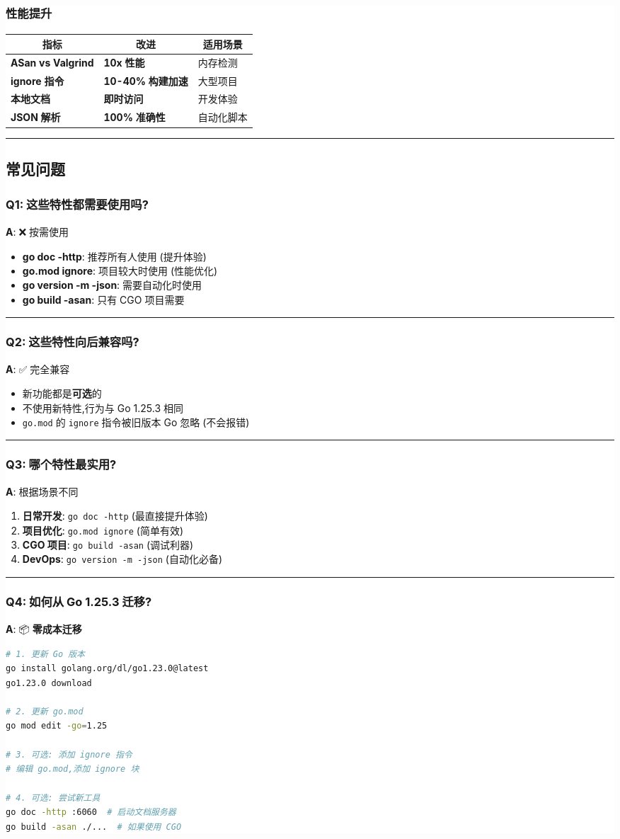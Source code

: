 ### 性能提升

| 指标 | 改进 | 适用场景 |
|------|------|----------|
| **ASan vs Valgrind** | **10x 性能** | 内存检测 |
| **ignore 指令** | **10-40% 构建加速** | 大型项目 |
| **本地文档** | **即时访问** | 开发体验 |
| **JSON 解析** | **100% 准确性** | 自动化脚本 |

---

## 常见问题

### Q1: 这些特性都需要使用吗?

**A**: ❌ 按需使用

- **go doc -http**: 推荐所有人使用 (提升体验)
- **go.mod ignore**: 项目较大时使用 (性能优化)
- **go version -m -json**: 需要自动化时使用
- **go build -asan**: 只有 CGO 项目需要

---

### Q2: 这些特性向后兼容吗?

**A**: ✅ 完全兼容

- 新功能都是**可选**的
- 不使用新特性,行为与 Go 1.25.3 相同
- `go.mod` 的 `ignore` 指令被旧版本 Go 忽略 (不会报错)

---

### Q3: 哪个特性最实用?

**A**: 根据场景不同

1. **日常开发**: `go doc -http` (最直接提升体验)
2. **项目优化**: `go.mod ignore` (简单有效)
3. **CGO 项目**: `go build -asan` (调试利器)
4. **DevOps**: `go version -m -json` (自动化必备)

---

### Q4: 如何从 Go 1.25.3 迁移?

**A**: 📦 **零成本迁移**

```bash
# 1. 更新 Go 版本
go install golang.org/dl/go1.23.0@latest
go1.23.0 download

# 2. 更新 go.mod
go mod edit -go=1.25

# 3. 可选: 添加 ignore 指令
# 编辑 go.mod,添加 ignore 块

# 4. 可选: 尝试新工具
go doc -http :6060  # 启动文档服务器
go build -asan ./...  # 如果使用 CGO

```